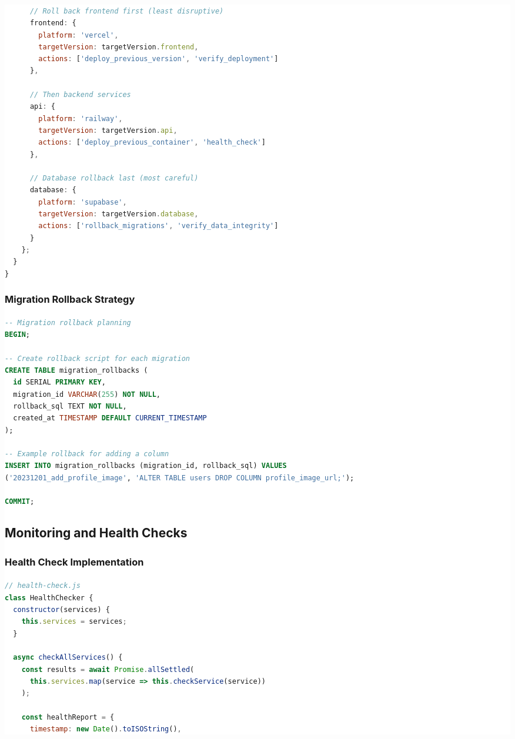```javascript
      // Roll back frontend first (least disruptive)
      frontend: {
        platform: 'vercel',
        targetVersion: targetVersion.frontend,
        actions: ['deploy_previous_version', 'verify_deployment']
      },
      
      // Then backend services
      api: {
        platform: 'railway',
        targetVersion: targetVersion.api,
        actions: ['deploy_previous_container', 'health_check']
      },
      
      // Database rollback last (most careful)
      database: {
        platform: 'supabase',
        targetVersion: targetVersion.database,
        actions: ['rollback_migrations', 'verify_data_integrity']
      }
    };
  }
}
```

### Migration Rollback Strategy
```sql
-- Migration rollback planning
BEGIN;

-- Create rollback script for each migration
CREATE TABLE migration_rollbacks (
  id SERIAL PRIMARY KEY,
  migration_id VARCHAR(255) NOT NULL,
  rollback_sql TEXT NOT NULL,
  created_at TIMESTAMP DEFAULT CURRENT_TIMESTAMP
);

-- Example rollback for adding a column
INSERT INTO migration_rollbacks (migration_id, rollback_sql) VALUES
('20231201_add_profile_image', 'ALTER TABLE users DROP COLUMN profile_image_url;');

COMMIT;
```

## Monitoring and Health Checks

### Health Check Implementation
```javascript
// health-check.js
class HealthChecker {
  constructor(services) {
    this.services = services;
  }

  async checkAllServices() {
    const results = await Promise.allSettled(
      this.services.map(service => this.checkService(service))
    );

    const healthReport = {
      timestamp: new Date().toISOString(),
```